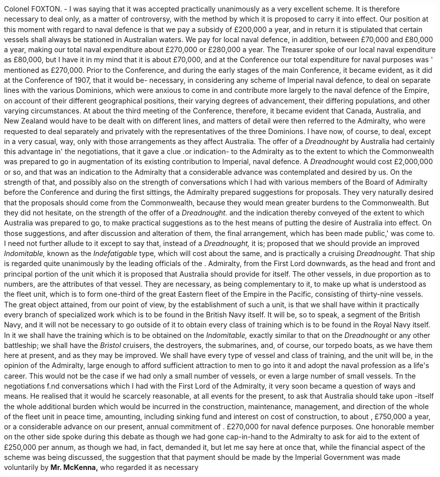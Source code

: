 Colonel FOXTON. - I was saying that it was accepted practically unanimously as a very excellent scheme. It is therefore necessary to deal only, as a matter of controversy, with the method by which it is proposed to carry it into effect. Our position at this moment with regard to naval defence is that we pay a subsidy of  £200,000  a year, and in return it is stipulated that certain vessels shall always be stationed in Australian waters. We pay for local naval defence, in addition, between  £70,000  and  £80,000  a year, making our total naval expenditure about  £270,000  or  £280,000  a year. The Treasurer spoke of our local naval expenditure as  £80,000,  but I have it in my mind that it is about  £70,000,  and at the Conference our total expenditure for naval purposes was ' mentioned as  £270,000.  Prior to the Conference, and during the early stages of the main Conference, it became evident, as it did at the Conference of  1907,  that it would be- necessary, in considering any scheme of Imperial naval defence, to deal on separate lines with the various Dominions, which were anxious to come in and contribute more largely to the naval defence of the Empire, on account of their different geographical positions, their varying degrees of advancement, their differing populations, and other varying circumstances. At about the third meeting of the Conference, therefore, it became evident that Canada, Australia, and New Zealand would have to be dealt with on different lines, and matters of detail were then referred to the Admiralty, who were requested to deal separately and privately with the representatives of the three Dominions. I have now, of course, to deal, except in a very casual, way, only with those arrangements as they affect Australia. The offer of a  *Dreadnought*  by Australia had certainly this advantage in' the negotiations, that it gave a clue .or indication- to the Admiralty as to the extent to which the Commonwealth was prepared to go in augmentation of its existing contribution to Imperial, naval defence. A  *Dreadnought*  would cost  £2,000,000  or so, and that was an indication to the Admiralty that a considerable advance was contemplated and desired by us. On the strength of that, and possibly also on the strength of conversations which I had with various members of the Board of Admiralty before the Conference and during the first sittings, the Admiralty prepared suggestions for proposals. They very naturally desired that the proposals should come from the Commonwealth, because they would mean greater burdens to the Commonwealth. But they did not hesitate, on the strength of the offer of a  *Dreadnought.*  and the indication thereby conveyed of the extent to which Australia was prepared to go, to make practical suggestions as to the hest means of putting the desire of Australia into effect. On those suggestions, and after discussion and alteration of them, the final arrangement, which has been made public,' was come to. I need not further allude to it except to say that, instead of a  *Dreadnought,*  it is; proposed that we should provide an improved  *Indomitable,*  known as the  *Indefatigable*  type, which will cost about the same, and is practically a cruising  *Dreadnought.*  That ship is regarded quite unanimously by the leading officials of the . Admiralty, from the First Lord downwards, as the head and front and principal portion of the unit which it is proposed that Australia should provide for itself. The other vessels, in due proportion as to numbers, are the attributes of that vessel. They are necessary, as being complementary to it, to make up what is understood as the fleet unit, which is to form one-third of the great Eastern fleet of the Empire in the Pacific, consisting of thirty-nine vessels. The great object attained, from our point of view, by the establishment of such a unit, is that we shall have within it practically every branch of specialized work which is to be found in the British Navy itself. It will be, so to speak, a segment of the British Navy, and it will not be necessary to go outside of it to obtain every class of training which is to be found in the Royal Navy itself. In it we shall have the training which is to be obtained on the  *Indomitable,*  exactly similar to that on the  *Dreadnought*  or any other battleship; we shall have the  *Bristol*  cruisers, the destroyers, the submarines, and, of course, our torpedo boats, as we have them here at present, and as they may be improved. We shall have every type of vessel and class of training, and the unit will be, in the opinion of the Admiralty, large enough to afford sufficient attraction to men to go into it and adopt the naval profession as a life's career. This would not be the case if we had only a small number of vessels, or even a large number of small vessels. Tn the negotiations f.nd conversations which I had with the First Lord of the Admiralty, it very soon became a question of ways and means. He realised that it would he scarcely reasonable, at all events for the present, to ask that Australia should take upon -itself the whole additional burden which would be incurred in the construction, maintenance, management, and direction of the whole of the fleet unit in peace time, amounting, including sinking fund and interest on cost of construction, to about , £750,000 a year, or a considerable advance on our present, annual commitment of . £270,000 for naval defence purposes. One honorable member on the other side spoke during this debate as though we had gone cap-in-hand to the Admiralty to ask for aid to the extent of £250,000 per annum, as though we had, in fact, demanded it, but let me say here at once that, while the financial aspect of the scheme was being discussed, the suggestion that that payment should be made by the Imperial Government was made voluntarily by  **Mr. McKenna,**  who regarded it as necessary